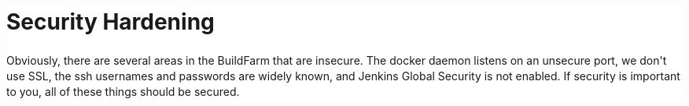 # Security Hardening

Obviously, there are several areas in the BuildFarm that are insecure. The docker daemon listens on an unsecure port, we don't use SSL, the ssh usernames and passwords are widely known, and Jenkins Global Security is not enabled.  If security is important to you, all of these things should be secured.  

[official Jenkins docker image]: <https://hub.docker.com/_/jenkins/>
[pipeline builds]: <https://jenkins.io/doc/pipeline/>
[Data Volume Container]: <https://docs.docker.com/v1.10/engine/userguide/containers/dockervolumes/#creating-and-mounting-a-data-volume-container>
[JENKINS_HOME]: <https://wiki.jenkins-ci.org/display/JENKINS/Administering+Jenkins>
[docker-plugin]: <https://wiki.jenkins-ci.org/display/JENKINS/Docker+Plugin>


